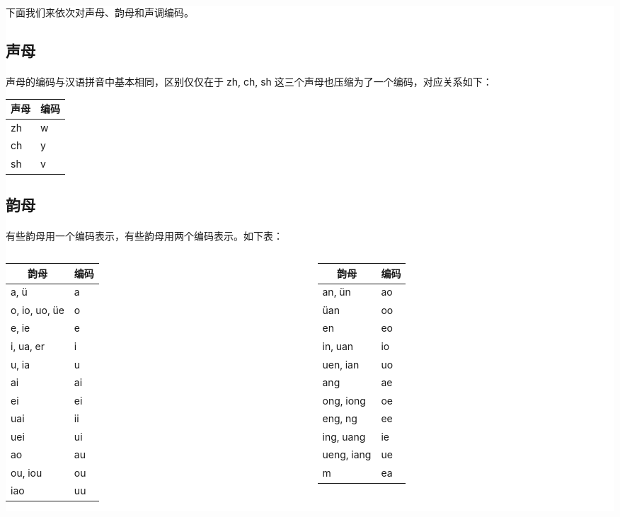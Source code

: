 下面我们来依次对声母、韵母和声调编码。

## 声母

声母的编码与汉语拼音中基本相同，区别仅仅在于 zh, ch, sh 这三个声母也压缩为了一个编码，对应关系如下：

| 声母 | 编码 |
| ---- | ---- |
| zh   | w    |
| ch   | y    |
| sh   | v    |

## 韵母

有些韵母用一个编码表示，有些韵母用两个编码表示。如下表：

<div class="columns">

| 韵母      | 编码 |
| ------------- | -------- |
| a, ü          | a        |
| o, io, uo, üe | o        |
| e, ie         | e        |
| i, ua, er     | i        |
| u, ia         | u        |
| ai            | ai       |
| ei            | ei       |
| uai           | ii       |
| uei           | ui       |
| ao            | au       |
| ou, iou       | ou       |
| iao           | uu       |

| 韵母   | 编码 |
| ---------- | -------- |
| an, ün     | ao       |
| üan        | oo       |
| en         | eo       |
| in, uan    | io       |
| uen, ian   | uo       |
| ang        | ae       |
| ong, iong  | oe       |
| eng, ng    | ee       |
| ing, uang  | ie       |
| ueng, iang | ue       |
| m          | ea       |
</div>